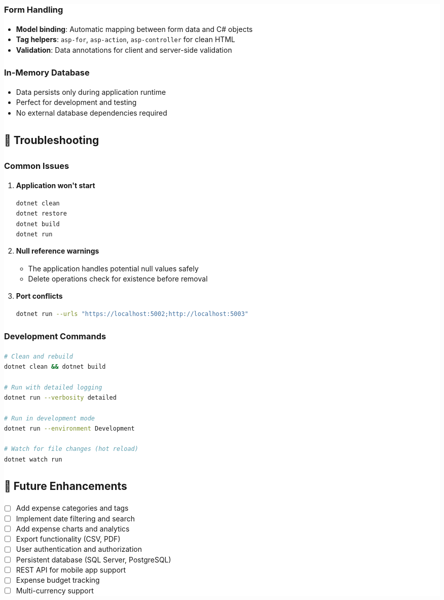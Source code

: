 ### Form Handling
- **Model binding**: Automatic mapping between form data and C# objects
- **Tag helpers**: `asp-for`, `asp-action`, `asp-controller` for clean HTML
- **Validation**: Data annotations for client and server-side validation

### In-Memory Database
- Data persists only during application runtime
- Perfect for development and testing
- No external database dependencies required

## 🚨 Troubleshooting

### Common Issues

1. **Application won't start**
   ```bash
   dotnet clean
   dotnet restore
   dotnet build
   dotnet run
   ```

2. **Null reference warnings**
   - The application handles potential null values safely
   - Delete operations check for existence before removal

3. **Port conflicts**
   ```bash
   dotnet run --urls "https://localhost:5002;http://localhost:5003"
   ```

### Development Commands

```bash
# Clean and rebuild
dotnet clean && dotnet build

# Run with detailed logging
dotnet run --verbosity detailed

# Run in development mode
dotnet run --environment Development

# Watch for file changes (hot reload)
dotnet watch run
```

## 🔮 Future Enhancements

- [ ] Add expense categories and tags
- [ ] Implement date filtering and search
- [ ] Add expense charts and analytics
- [ ] Export functionality (CSV, PDF)
- [ ] User authentication and authorization
- [ ] Persistent database (SQL Server, PostgreSQL)
- [ ] REST API for mobile app support
- [ ] Expense budget tracking
- [ ] Multi-currency support
